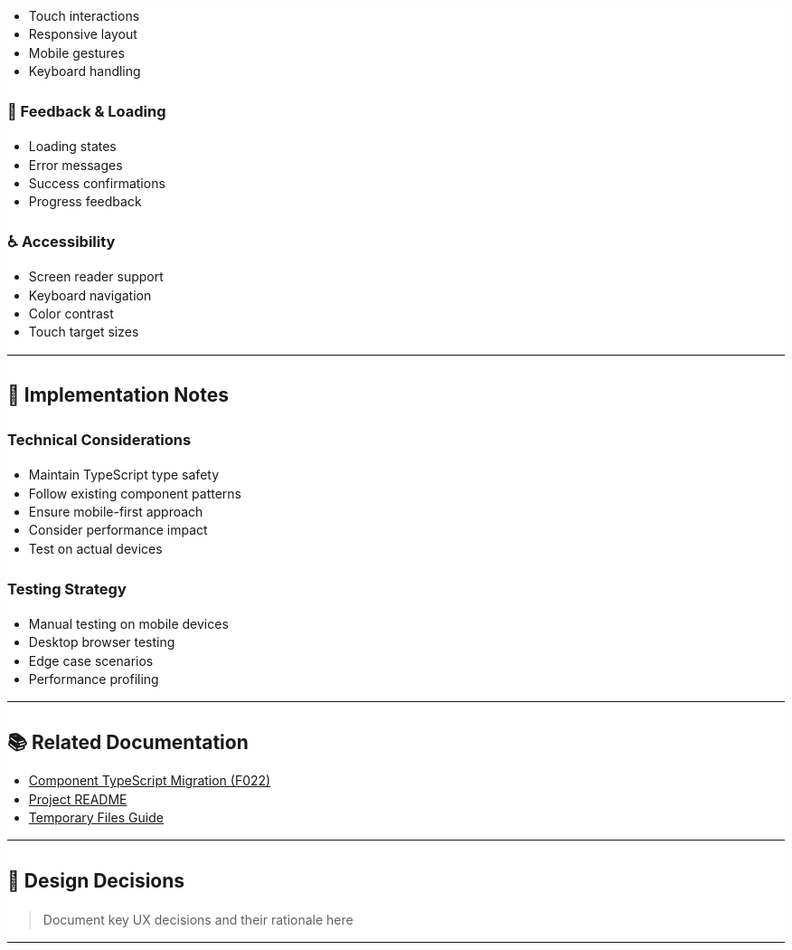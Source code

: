 - Touch interactions
- Responsive layout
- Mobile gestures
- Keyboard handling

### 🔄 Feedback & Loading

- Loading states
- Error messages
- Success confirmations
- Progress feedback

### ♿ Accessibility

- Screen reader support
- Keyboard navigation
- Color contrast
- Touch target sizes

---

## 📝 Implementation Notes

### Technical Considerations

- Maintain TypeScript type safety
- Follow existing component patterns
- Ensure mobile-first approach
- Consider performance impact
- Test on actual devices

### Testing Strategy

- Manual testing on mobile devices
- Desktop browser testing
- Edge case scenarios
- Performance profiling

---

## 📚 Related Documentation

- [Component TypeScript Migration (F022)](./F022-COMPOSABLE-MIGRATION.md)
- [Project README](../../README.md)
- [Temporary Files Guide](../../TEMPORARY_FILES.md)

---

## 🎨 Design Decisions

> Document key UX decisions and their rationale here

---